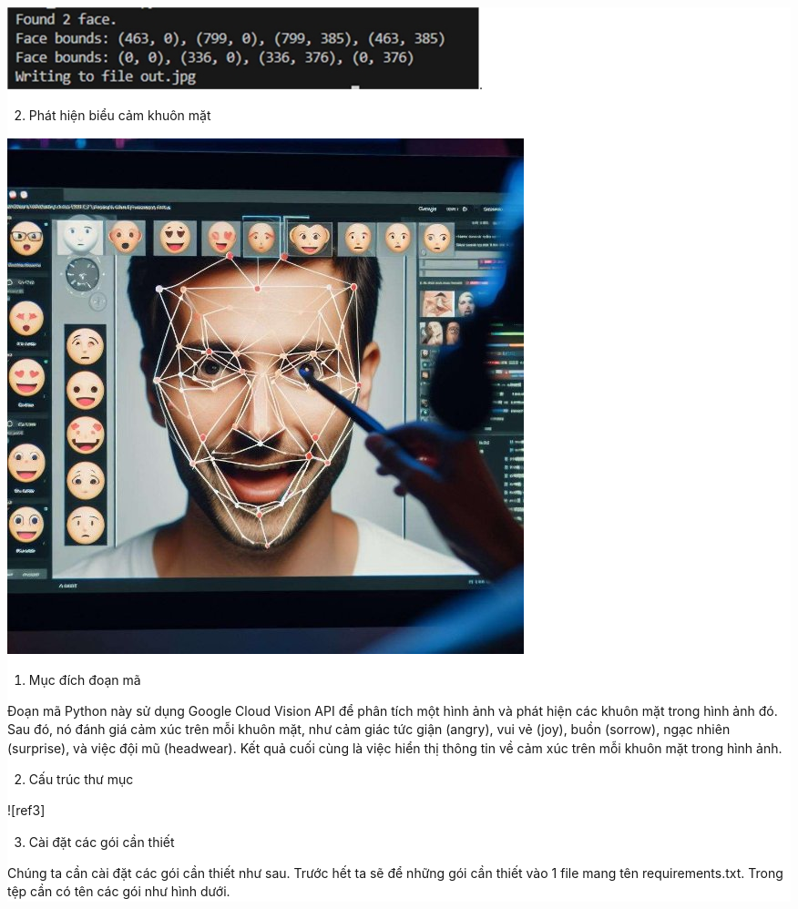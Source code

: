 ![](./ImgSources/Aspose.Words.5a6345a9-623b-4e2f-a485-4673fc99d8bc.118.jpeg).

2. Phát hiện biểu cảm khuôn mặt 

![](./ImgSources/Aspose.Words.5a6345a9-623b-4e2f-a485-4673fc99d8bc.119.jpeg)

1. Mục đích đoạn mã 

Đoạn mã Python này sử dụng Google Cloud Vision API để phân tích một hình ảnh và phát hiện các khuôn mặt trong hình ảnh đó. Sau đó, nó đánh giá cảm xúc trên mỗi khuôn mặt, như cảm giác tức giận (angry), vui vẻ (joy), buồn (sorrow), ngạc nhiên (surprise), và việc đội mũ (headwear). Kết quả cuối cùng là việc hiển thị thông tin về cảm xúc trên mỗi khuôn mặt trong hình ảnh. 

2. Cấu trúc thư mục 

![ref3]

3. Cài đặt các gói cần thiết 

Chúng ta cần cài đặt các gói cần thiết như sau. Trước hết ta sẽ để những gói cần thiết vào 1 file mang tên requirements.txt. Trong tệp cần có tên các gói như hình dưới. 

